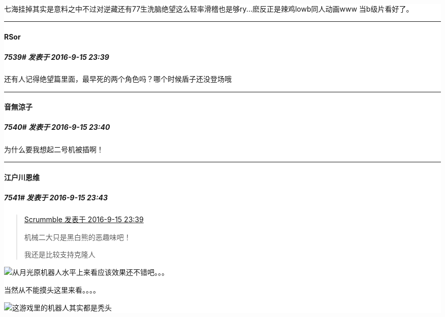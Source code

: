 


七海挂掉其实是意料之中不过对逆藏还有77生洗脑绝望这么轻率滑稽也是够ry...麽反正是辣鸡lowb同人动画www 当b级片看好了。







-----

####  RSor  
##### 7539#       发表于 2016-9-15 23:39




还有人记得绝望篇里面，最早死的两个角色吗？哪个时候盾子还没登场哦







-----

####  音無涼子  
##### 7540#       发表于 2016-9-15 23:40




为什么要我想起二号机被插啊！







-----

####  江户川恩维  
##### 7541#       发表于 2016-9-15 23:43



<blockquote><a href="httphttps://bbs.saraba1st.com/2b/forum.php?mod=redirect&amp;goto=findpost&amp;pid=33591624&amp;ptid=1301912" target="_blank">Scrummble 发表于 2016-9-15 23:39</a>

机械二大只是黑白熊的恶趣味吧！

我还是比较支持克隆人</blockquote>
<img src="https://static.saraba1st.com/image/smiley/normal/114.gif" referrerpolicy="no-referrer">从月光原机器人水平上来看应该效果还不错吧。。。


当然从不能摸头这里来看。。。。


<img src="https://static.saraba1st.com/image/smiley/normal/048.jpg" referrerpolicy="no-referrer">这游戏里的机器人其实都是秃头






